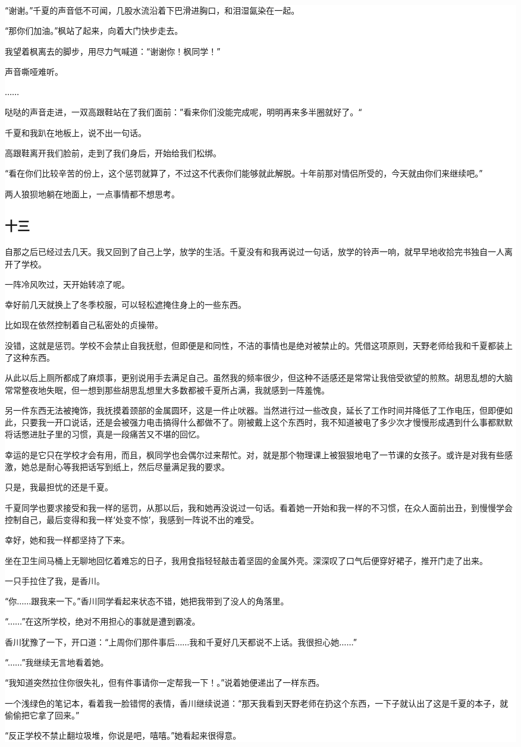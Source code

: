 “谢谢。”千夏的声音低不可闻，几股水流沿着下巴滑进胸口，和泪湿氤染在一起。

“那你们加油。”枫站了起来，向着大门快步走去。

我望着枫离去的脚步，用尽力气喊道：“谢谢你！枫同学！”

声音嘶哑难听。

……

哒哒的声音走进，一双高跟鞋站在了我们面前：”看来你们没能完成呢，明明再来多半圈就好了。“

千夏和我趴在地板上，说不出一句话。

高跟鞋离开我们脸前，走到了我们身后，开始给我们松绑。

“看在你们比较辛苦的份上，这个惩罚就算了，不过这不代表你们能够就此解脱。十年前那对情侣所受的，今天就由你们来继续吧。”

两人狼狈地躺在地面上，一点事情都不想思考。

## 十三
自那之后已经过去几天。我又回到了自己上学，放学的生活。千夏没有和我再说过一句话，放学的铃声一响，就早早地收拾完书独自一人离开了学校。

一阵冷风吹过，天开始转凉了呢。

幸好前几天就换上了冬季校服，可以轻松遮掩住身上的一些东西。

比如现在依然控制着自己私密处的贞操带。

没错，这就是惩罚。学校不会禁止自我抚慰，但即便是和同性，不洁的事情也是绝对被禁止的。凭借这项原则，天野老师给我和千夏都装上了这种东西。

从此以后上厕所都成了麻烦事，更别说用手去满足自己。虽然我的频率很少，但这种不适感还是常常让我倍受欲望的煎熬。胡思乱想的大脑常常整夜地失眠，但一想到那些胡思乱想里大多数都被千夏所占满，我就感到一阵羞愧。

另一件东西无法被掩饰，我抚摸着颈部的金属圆环，这是一件止吠器。当然进行过一些改良，延长了工作时间并降低了工作电压，但即便如此，只要我一开口说话，还是会被强力电击搞得什么都做不了。刚被戴上这个东西时，我不知道被电了多少次才慢慢形成遇到什么事都默默将话憋进肚子里的习惯，真是一段痛苦又不堪的回忆。

幸运的是它只在学校才会有用，而且，枫同学也会偶尔过来帮忙。对，就是那个物理课上被狠狠地电了一节课的女孩子。或许是对我有些感激，她总是耐心等我把话写到纸上，然后尽量满足我的要求。

只是，我最担忧的还是千夏。

千夏同学也要求接受和我一样的惩罚，从那以后，我和她再没说过一句话。看着她一开始和我一样的不习惯，在众人面前出丑，到慢慢学会控制自己，最后变得和我一样‘处变不惊’，我感到一阵说不出的难受。

幸好，她和我一样都坚持了下来。

坐在卫生间马桶上无聊地回忆着难忘的日子，我用食指轻轻敲击着坚固的金属外壳。深深叹了口气后便穿好裙子，推开门走了出来。

一只手拉住了我，是香川。

“你……跟我来一下。”香川同学看起来状态不错，她把我带到了没人的角落里。

“……”在这所学校，绝对不用担心的事就是遭到霸凌。

香川犹豫了一下，开口道：“上周你们那件事后……我和千夏好几天都说不上话。我很担心她……”

“……”我继续无言地看着她。

“我知道突然拉住你很失礼，但有件事请你一定帮我一下！。”说着她便递出了一样东西。

一个浅绿色的笔记本，看着我一脸错愕的表情，香川继续说道：“那天我看到天野老师在扔这个东西，一下子就认出了这是千夏的本子，就偷偷把它拿了回来。”

“反正学校不禁止翻垃圾堆，你说是吧，嘻嘻。”她看起来很得意。
